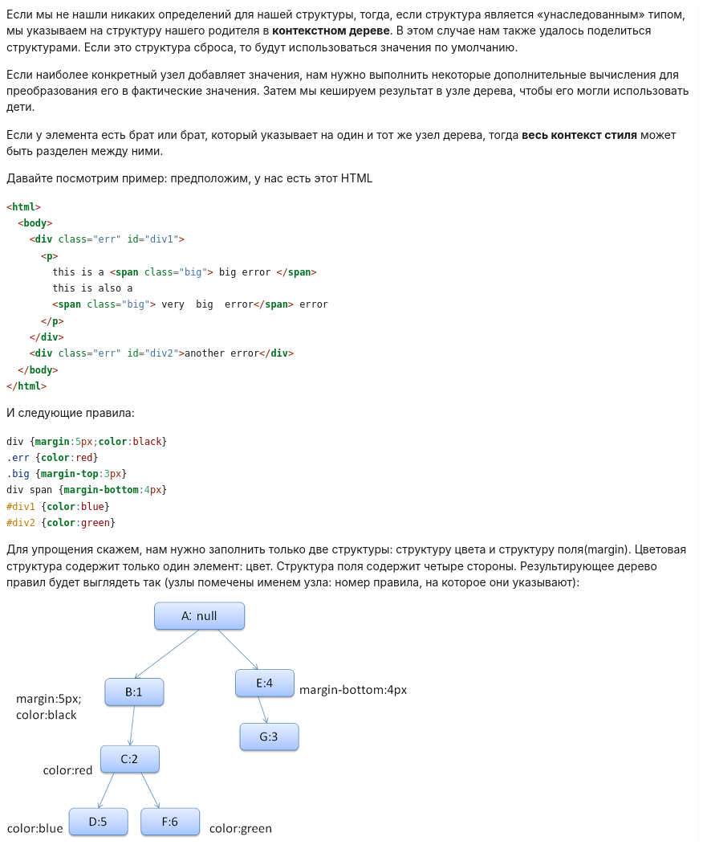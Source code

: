 Если мы не нашли никаких определений для нашей структуры, тогда, если структура является «унаследованным» типом, мы указываем на структуру нашего родителя в **контекстном дереве**. В этом случае нам также удалось поделиться структурами. Если это структура сброса, то будут использоваться значения по умолчанию.

Если наиболее конкретный узел добавляет значения, нам нужно выполнить некоторые дополнительные вычисления для преобразования его в фактические значения. Затем мы кешируем результат в узле дерева, чтобы его могли использовать дети.

Если у элемента есть брат или брат, который указывает на один и тот же узел дерева, тогда **весь контекст стиля** может быть разделен между ними.

Давайте посмотрим пример: предположим, у нас есть этот HTML

```html
<html>
  <body>
    <div class="err" id="div1">
      <p>
        this is a <span class="big"> big error </span>
        this is also a
        <span class="big"> very  big  error</span> error
      </p>
    </div>
    <div class="err" id="div2">another error</div>
  </body>
</html>
```
	
И следующие правила:

```css
div {margin:5px;color:black}
.err {color:red}
.big {margin-top:3px}
div span {margin-bottom:4px}
#div1 {color:blue}
#div2 {color:green}
```
	
Для упрощения скажем, нам нужно заполнить только две структуры: структуру цвета и структуру поля(margin). Цветовая структура содержит только один элемент: цвет. Структура поля содержит четыре стороны.
Результирующее дерево правил будет выглядеть так (узлы помечены именем узла: номер правила, на которое они указывают):

 ![](/images/39e33993b9ab53dd6e255c31eb408454.png) 
